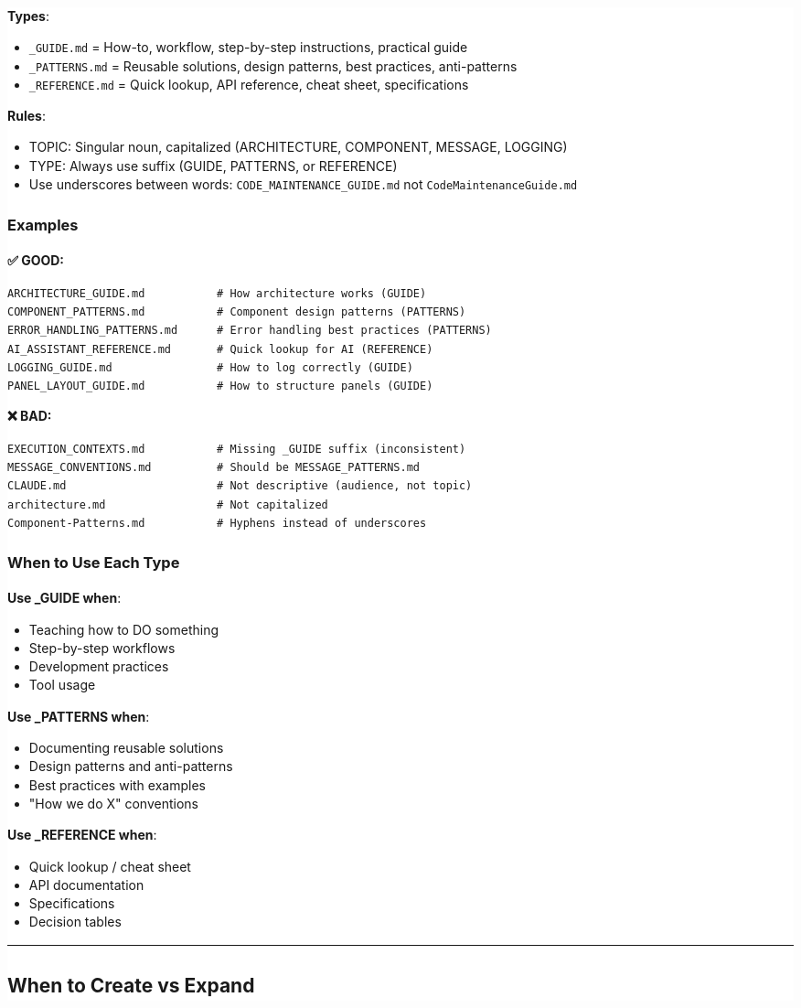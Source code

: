 **Types**:
- `_GUIDE.md` = How-to, workflow, step-by-step instructions, practical guide
- `_PATTERNS.md` = Reusable solutions, design patterns, best practices, anti-patterns
- `_REFERENCE.md` = Quick lookup, API reference, cheat sheet, specifications

**Rules**:
- TOPIC: Singular noun, capitalized (ARCHITECTURE, COMPONENT, MESSAGE, LOGGING)
- TYPE: Always use suffix (GUIDE, PATTERNS, or REFERENCE)
- Use underscores between words: `CODE_MAINTENANCE_GUIDE.md` not `CodeMaintenanceGuide.md`

### Examples

**✅ GOOD:**
```
ARCHITECTURE_GUIDE.md           # How architecture works (GUIDE)
COMPONENT_PATTERNS.md           # Component design patterns (PATTERNS)
ERROR_HANDLING_PATTERNS.md      # Error handling best practices (PATTERNS)
AI_ASSISTANT_REFERENCE.md       # Quick lookup for AI (REFERENCE)
LOGGING_GUIDE.md                # How to log correctly (GUIDE)
PANEL_LAYOUT_GUIDE.md           # How to structure panels (GUIDE)
```

**❌ BAD:**
```
EXECUTION_CONTEXTS.md           # Missing _GUIDE suffix (inconsistent)
MESSAGE_CONVENTIONS.md          # Should be MESSAGE_PATTERNS.md
CLAUDE.md                       # Not descriptive (audience, not topic)
architecture.md                 # Not capitalized
Component-Patterns.md           # Hyphens instead of underscores
```

### When to Use Each Type

**Use _GUIDE when**:
- Teaching how to DO something
- Step-by-step workflows
- Development practices
- Tool usage

**Use _PATTERNS when**:
- Documenting reusable solutions
- Design patterns and anti-patterns
- Best practices with examples
- "How we do X" conventions

**Use _REFERENCE when**:
- Quick lookup / cheat sheet
- API documentation
- Specifications
- Decision tables

---

## When to Create vs Expand
